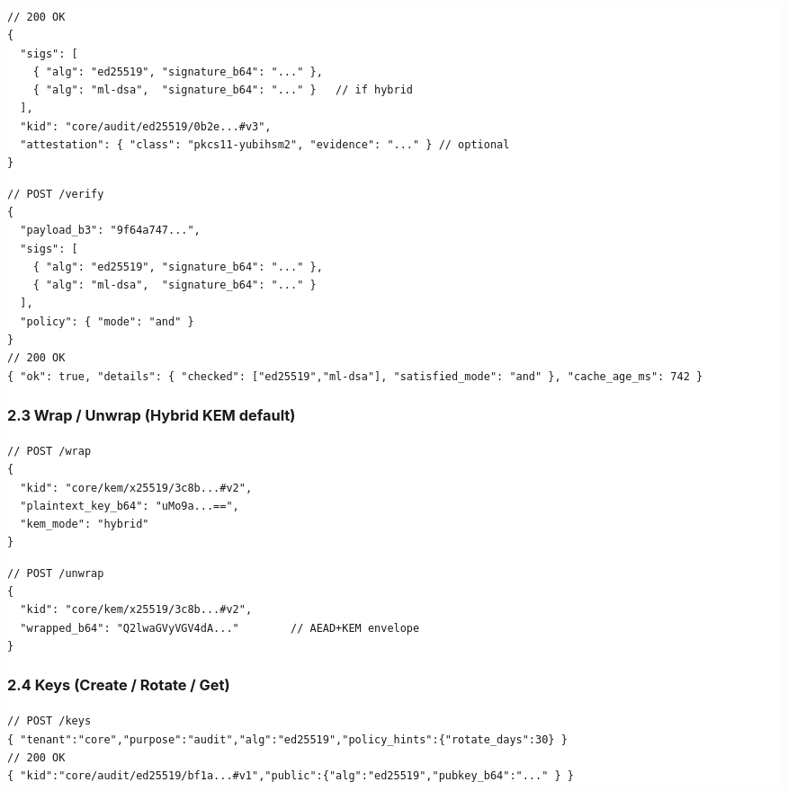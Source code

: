 ```jsonc
// 200 OK
{
  "sigs": [
    { "alg": "ed25519", "signature_b64": "..." },
    { "alg": "ml-dsa",  "signature_b64": "..." }   // if hybrid
  ],
  "kid": "core/audit/ed25519/0b2e...#v3",
  "attestation": { "class": "pkcs11-yubihsm2", "evidence": "..." } // optional
}
```

```jsonc
// POST /verify
{
  "payload_b3": "9f64a747...",
  "sigs": [
    { "alg": "ed25519", "signature_b64": "..." },
    { "alg": "ml-dsa",  "signature_b64": "..." }
  ],
  "policy": { "mode": "and" }
}
// 200 OK
{ "ok": true, "details": { "checked": ["ed25519","ml-dsa"], "satisfied_mode": "and" }, "cache_age_ms": 742 }
```

### 2.3 Wrap / Unwrap (Hybrid KEM default)

```jsonc
// POST /wrap
{
  "kid": "core/kem/x25519/3c8b...#v2",
  "plaintext_key_b64": "uMo9a...==",
  "kem_mode": "hybrid"
}
```

```jsonc
// POST /unwrap
{
  "kid": "core/kem/x25519/3c8b...#v2",
  "wrapped_b64": "Q2lwaGVyVGV4dA..."        // AEAD+KEM envelope
}
```

### 2.4 Keys (Create / Rotate / Get)

```jsonc
// POST /keys
{ "tenant":"core","purpose":"audit","alg":"ed25519","policy_hints":{"rotate_days":30} }
// 200 OK
{ "kid":"core/audit/ed25519/bf1a...#v1","public":{"alg":"ed25519","pubkey_b64":"..." } }
```
